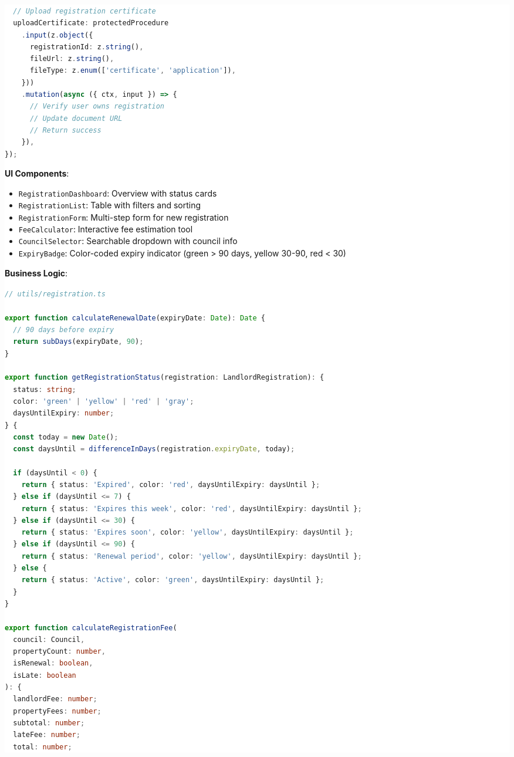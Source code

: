 ```typescript
  // Upload registration certificate
  uploadCertificate: protectedProcedure
    .input(z.object({
      registrationId: z.string(),
      fileUrl: z.string(),
      fileType: z.enum(['certificate', 'application']),
    }))
    .mutation(async ({ ctx, input }) => {
      // Verify user owns registration
      // Update document URL
      // Return success
    }),
});
```

**UI Components**:
- `RegistrationDashboard`: Overview with status cards
- `RegistrationList`: Table with filters and sorting
- `RegistrationForm`: Multi-step form for new registration
- `FeeCalculator`: Interactive fee estimation tool
- `CouncilSelector`: Searchable dropdown with council info
- `ExpiryBadge`: Color-coded expiry indicator (green > 90 days, yellow 30-90, red < 30)

**Business Logic**:
```typescript
// utils/registration.ts

export function calculateRenewalDate(expiryDate: Date): Date {
  // 90 days before expiry
  return subDays(expiryDate, 90);
}

export function getRegistrationStatus(registration: LandlordRegistration): {
  status: string;
  color: 'green' | 'yellow' | 'red' | 'gray';
  daysUntilExpiry: number;
} {
  const today = new Date();
  const daysUntil = differenceInDays(registration.expiryDate, today);
  
  if (daysUntil < 0) {
    return { status: 'Expired', color: 'red', daysUntilExpiry: daysUntil };
  } else if (daysUntil <= 7) {
    return { status: 'Expires this week', color: 'red', daysUntilExpiry: daysUntil };
  } else if (daysUntil <= 30) {
    return { status: 'Expires soon', color: 'yellow', daysUntilExpiry: daysUntil };
  } else if (daysUntil <= 90) {
    return { status: 'Renewal period', color: 'yellow', daysUntilExpiry: daysUntil };
  } else {
    return { status: 'Active', color: 'green', daysUntilExpiry: daysUntil };
  }
}

export function calculateRegistrationFee(
  council: Council,
  propertyCount: number,
  isRenewal: boolean,
  isLate: boolean
): {
  landlordFee: number;
  propertyFees: number;
  subtotal: number;
  lateFee: number;
  total: number;
```